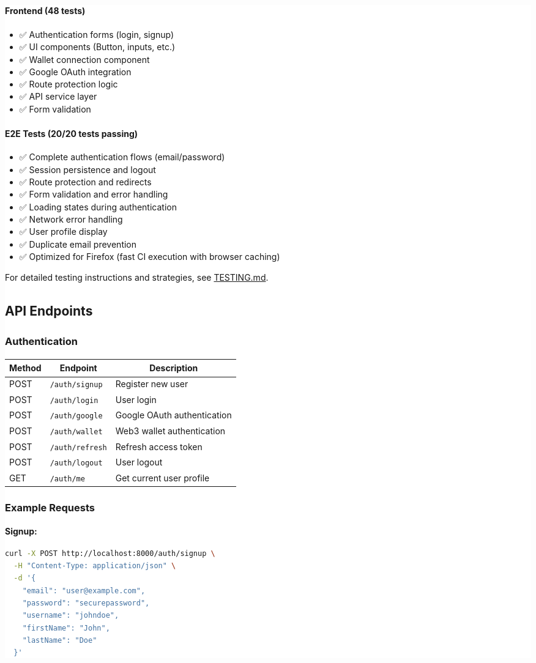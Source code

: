 #### Frontend (48 tests)

- ✅ Authentication forms (login, signup)
- ✅ UI components (Button, inputs, etc.)
- ✅ Wallet connection component
- ✅ Google OAuth integration
- ✅ Route protection logic
- ✅ API service layer
- ✅ Form validation

#### E2E Tests (20/20 tests passing)

- ✅ Complete authentication flows (email/password)
- ✅ Session persistence and logout
- ✅ Route protection and redirects
- ✅ Form validation and error handling
- ✅ Loading states during authentication
- ✅ Network error handling
- ✅ User profile display
- ✅ Duplicate email prevention
- ✅ Optimized for Firefox (fast CI execution with browser caching)

For detailed testing instructions and strategies, see [TESTING.md](./TESTING.md).

## API Endpoints

### Authentication

| Method | Endpoint        | Description                 |
| ------ | --------------- | --------------------------- |
| POST   | `/auth/signup`  | Register new user           |
| POST   | `/auth/login`   | User login                  |
| POST   | `/auth/google`  | Google OAuth authentication |
| POST   | `/auth/wallet`  | Web3 wallet authentication  |
| POST   | `/auth/refresh` | Refresh access token        |
| POST   | `/auth/logout`  | User logout                 |
| GET    | `/auth/me`      | Get current user profile    |

### Example Requests

**Signup:**

```bash
curl -X POST http://localhost:8000/auth/signup \
  -H "Content-Type: application/json" \
  -d '{
    "email": "user@example.com",
    "password": "securepassword",
    "username": "johndoe",
    "firstName": "John",
    "lastName": "Doe"
  }'
```
